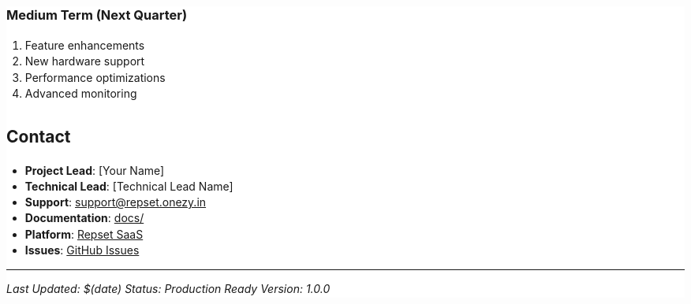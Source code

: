 ### Medium Term (Next Quarter)

1. Feature enhancements
2. New hardware support
3. Performance optimizations
4. Advanced monitoring

## Contact

- **Project Lead**: [Your Name]
- **Technical Lead**: [Technical Lead Name]
- **Support**: support@repset.onezy.in
- **Documentation**: [docs/](docs/)
- **Platform**: [Repset SaaS](https://repset.onezy.in)
- **Issues**: [GitHub Issues](https://github.com/your-org/gym-door-bridge/issues)

---

_Last Updated: $(date)_
_Status: Production Ready_
_Version: 1.0.0_
